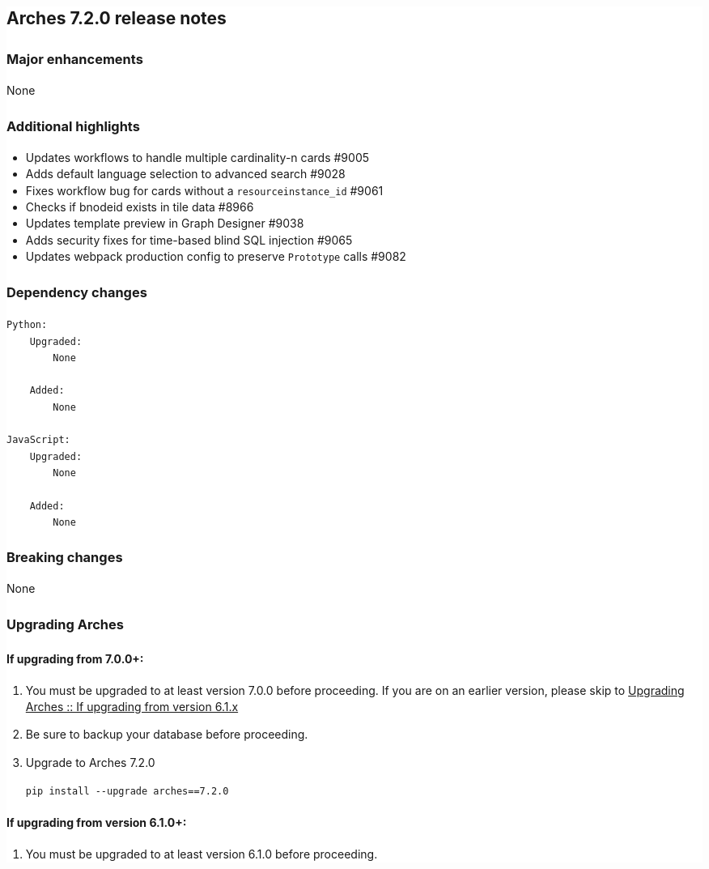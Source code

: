 Arches 7.2.0 release notes
------------------------


### Major enhancements
None

### Additional highlights
- Updates workflows to handle multiple cardinality-n cards #9005
- Adds default language selection to advanced search #9028
- Fixes workflow bug for cards without a `resourceinstance_id` #9061
- Checks if bnodeid exists in tile data #8966
- Updates template preview in Graph Designer #9038
- Adds security fixes for time-based blind SQL injection #9065
- Updates webpack production config to preserve `Prototype` calls #9082
  
### Dependency changes
```
Python:
    Upgraded:
        None

    Added:
        None

JavaScript:
    Upgraded:
        None

    Added:
        None
```

### Breaking changes
None

### Upgrading Arches

#### If upgrading from 7.0.0+:
1. You must be upgraded to at least version 7.0.0 before proceeding. If you are on an earlier version, please skip to [Upgrading Arches :: If upgrading from version 6.1.x](#upgrading-arches-from-previous-version)

2. Be sure to backup your database before proceeding.

3. Upgrade to Arches 7.2.0
    ```
    pip install --upgrade arches==7.2.0
    ```

#### <a id="upgrading-arches-from-previous-version"></a> If upgrading from version 6.1.0+:
1. You must be upgraded to at least version 6.1.0 before proceeding.
